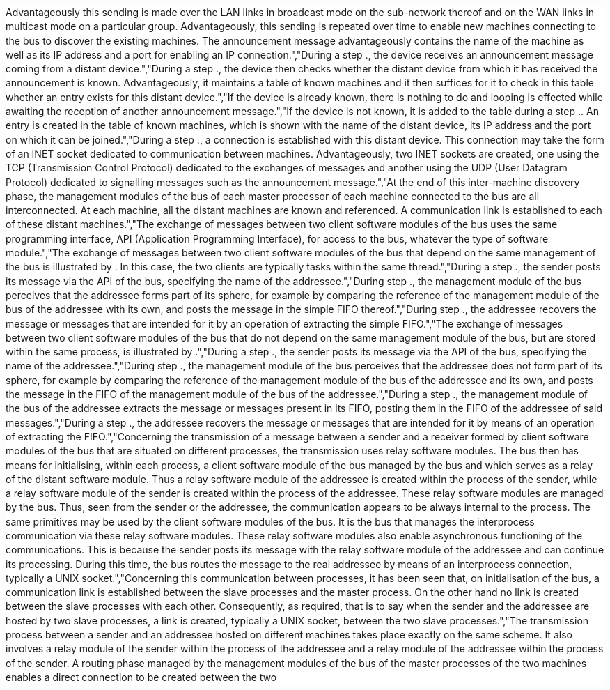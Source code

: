 Advantageously this sending is made over the LAN links in broadcast mode on the sub-network thereof and on the WAN links in multicast mode on a particular group. Advantageously, this sending is repeated over time to enable new machines connecting to the bus to discover the existing machines. The announcement message advantageously contains the name of the machine as well as its IP address and a port for enabling an IP connection.","During a step ., the device receives an announcement message coming from a distant device.","During a step ., the device then checks whether the distant device from which it has received the announcement is known. Advantageously, it maintains a table of known machines and it then suffices for it to check in this table whether an entry exists for this distant device.","If the device is already known, there is nothing to do and looping is effected while awaiting the reception of another announcement message.","If the device is not known, it is added to the table during a step .. An entry is created in the table of known machines, which is shown with the name of the distant device, its IP address and the port on which it can be joined.","During a step ., a connection is established with this distant device. This connection may take the form of an INET socket dedicated to communication between machines. Advantageously, two INET sockets are created, one using the TCP (Transmission Control Protocol) dedicated to the exchanges of messages and another using the UDP (User Datagram Protocol) dedicated to signalling messages such as the announcement message.","At the end of this inter-machine discovery phase, the management modules of the bus of each master processor of each machine connected to the bus are all interconnected. At each machine, all the distant machines are known and referenced. A communication link is established to each of these distant machines.","The exchange of messages between two client software modules of the bus uses the same programming interface, API (Application Programming Interface), for access to the bus, whatever the type of software module.","The exchange of messages between two client software modules of the bus that depend on the same management of the bus is illustrated by . In this case, the two clients are typically tasks within the same thread.","During a step ., the sender posts its message via the API of the bus, specifying the name of the addressee.","During step ., the management module of the bus perceives that the addressee forms part of its sphere, for example by comparing the reference of the management module of the bus of the addressee with its own, and posts the message in the simple FIFO thereof.","During step ., the addressee recovers the message or messages that are intended for it by an operation of extracting the simple FIFO.","The exchange of messages between two client software modules of the bus that do not depend on the same management module of the bus, but are stored within the same process, is illustrated by .","During a step ., the sender posts its message via the API of the bus, specifying the name of the addressee.","During step ., the management module of the bus perceives that the addressee does not form part of its sphere, for example by comparing the reference of the management module of the bus of the addressee and its own, and posts the message in the FIFO of the management module of the bus of the addressee.","During a step ., the management module of the bus of the addressee extracts the message or messages present in its FIFO, posting them in the FIFO of the addressee of said messages.","During a step ., the addressee recovers the message or messages that are intended for it by means of an operation of extracting the FIFO.","Concerning the transmission of a message between a sender and a receiver formed by client software modules of the bus that are situated on different processes, the transmission uses relay software modules. The bus then has means for initialising, within each process, a client software module of the bus managed by the bus and which serves as a relay of the distant software module. Thus a relay software module of the addressee is created within the process of the sender, while a relay software module of the sender is created within the process of the addressee. These relay software modules are managed by the bus. Thus, seen from the sender or the addressee, the communication appears to be always internal to the process. The same primitives may be used by the client software modules of the bus. It is the bus that manages the interprocess communication via these relay software modules. These relay software modules also enable asynchronous functioning of the communications. This is because the sender posts its message with the relay software module of the addressee and can continue its processing. During this time, the bus routes the message to the real addressee by means of an interprocess connection, typically a UNIX socket.","Concerning this communication between processes, it has been seen that, on initialisation of the bus, a communication link is established between the slave processes and the master process. On the other hand no link is created between the slave processes with each other. Consequently, as required, that is to say when the sender and the addressee are hosted by two slave processes, a link is created, typically a UNIX socket, between the two slave processes.","The transmission process between a sender and an addressee hosted on different machines takes place exactly on the same scheme. It also involves a relay module of the sender within the process of the addressee and a relay module of the addressee within the process of the sender. A routing phase managed by the management modules of the bus of the master processes of the two machines enables a direct connection to be created between the two